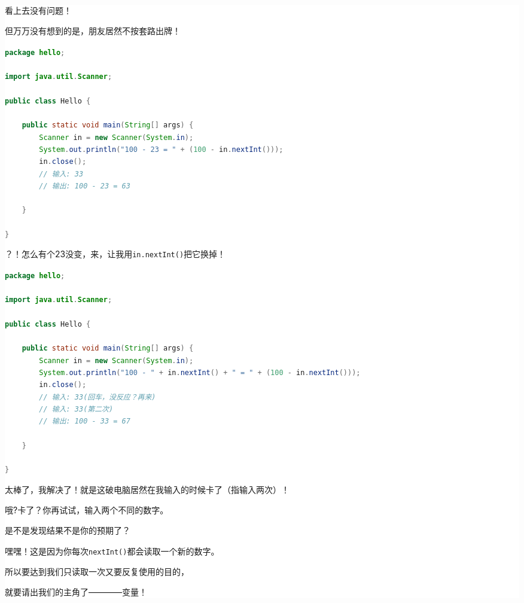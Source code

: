 看上去没有问题！

但万万没有想到的是，朋友居然不按套路出牌！

```java
package hello;

import java.util.Scanner;

public class Hello {

    public static void main(String[] args) {
        Scanner in = new Scanner(System.in);
        System.out.println("100 - 23 = " + (100 - in.nextInt()));
        in.close();
        // 输入: 33
        // 输出: 100 - 23 = 63

    }

}
```

？！怎么有个23没变，来，让我用`in.nextInt()`把它换掉！

```java
package hello;

import java.util.Scanner;

public class Hello {

    public static void main(String[] args) {
        Scanner in = new Scanner(System.in);
        System.out.println("100 - " + in.nextInt() + " = " + (100 - in.nextInt()));
        in.close();
        // 输入: 33(回车，没反应？再来)
        // 输入: 33(第二次)
        // 输出: 100 - 33 = 67
        
    }

}
```

太棒了，我解决了！就是这破电脑居然在我输入的时候卡了（指输入两次）！

哦?卡了？你再试试，输入两个不同的数字。

是不是发现结果不是你的预期了？

嘿嘿！这是因为你每次`nextInt()`都会读取一个新的数字。

所以要达到我们只读取一次又要反复使用的目的，

就要请出我们的主角了————变量！
